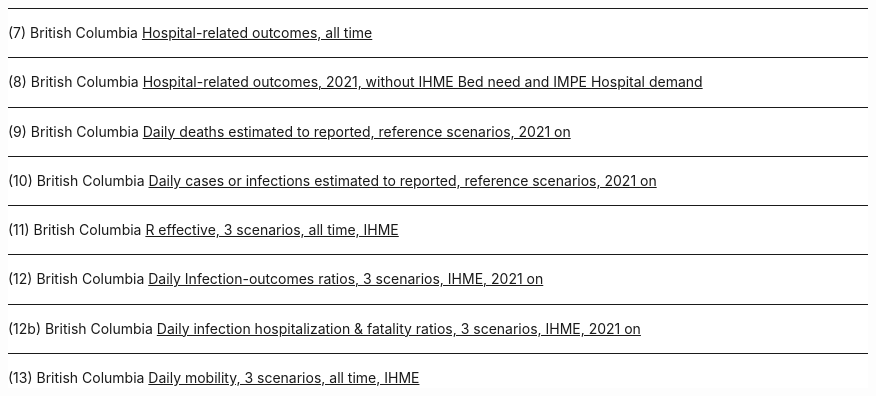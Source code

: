 
****

(7) British Columbia [Hospital-related outcomes, all time](https://github.com/pourmalek/CovidVisualizedCountry/blob/main/20220114/output/merge/main/SUB7%2071bDayHosMERGsub%20alltime%20British%20Columbia%20-%20COVID-19%20hospital-related%20outcomes%2C%20Canada%2C%20British%20Columbia.pdf)


****

(8) British Columbia [Hospital-related outcomes, 2021, without IHME Bed need and IMPE Hospital demand](https://github.com/pourmalek/CovidVisualizedCountry/blob/main/20220114/output/merge/main/SUB8%2073bDayHosMERGsub%202021%20woextremes%20British%20Columbia%20-%20COVID-19%20hospital-related%20outcomes%2C%20Canada%2C%20British%20Columbia%2C%20wo%20extremes%2C%202021.pdf)


****

(9) British Columbia [Daily deaths estimated to reported, reference scenarios, 2021 on](https://github.com/pourmalek/CovidVisualizedCountry/blob/main/20220114/output/merge/main/SUB9%2092bDayDERMERGsub%202021%20British%20Columbia%20-%20COVID-19%20daily%20deaths%20estimated%20to%20reported%2C%20Canada%2C%20British%20Columbia%2C%20reference%20scenarios%2C%202021.pdf)


****

(10) British Columbia [Daily cases or infections estimated to reported, reference scenarios, 2021 on](https://github.com/pourmalek/CovidVisualizedCountry/blob/main/20220114/output/merge/main/SUB10%2094bDayCERMERGsub%202021%20British%20Columbia%20-%20COVID-19%20daily%20cases%20estimated%20to%20reported%2C%20Canada%2C%20British%20Columbia%2C%20reference%20scenarios%2C%202021.pdf)


****

(11) British Columbia [R effective, 3 scenarios, all time, IHME](https://github.com/pourmalek/CovidVisualizedCountry/blob/main/20220114/output/IHME/graph%2072a%20C-19%20R%20effective%2C%20Canada%2C%20British%20Columbia%2C%20IHME%2C%203%20scenarios.pdf)


****

(12) British Columbia [Daily Infection-outcomes ratios, 3 scenarios, IHME, 2021 on](https://github.com/pourmalek/CovidVisualizedCountry/blob/main/20220114/output/merge/main/graph%2091b%20COVID-19%20daily%20Infection%20outcomes%20ratios%2C%20Canada%2C%20British%20Columbia%203%20scenarios%2C%20IHME.pdf)


****

(12b) British Columbia [Daily infection hospitalization & fatality ratios, 3 scenarios, IHME, 2021 on](https://github.com/pourmalek/CovidVisualizedCountry/blob/main/20220114/output/merge/main/graph%2091b2%20COVID-19%20daily%20Infection%20outcomes%20ratios%2C%20Canada%2C%20British%20Columbia%203%20scenarios%2C%20IHME.pdf)


****

(13) British Columbia [Daily mobility, 3 scenarios, all time, IHME](https://github.com/pourmalek/CovidVisualizedCountry/blob/main/20220114/output/merge/main/graph%2092a%20COVID-19%20daily%20mobility%2C%20Canada%2C%20British%20Columbia%2C%203%20scenarios.pdf)
